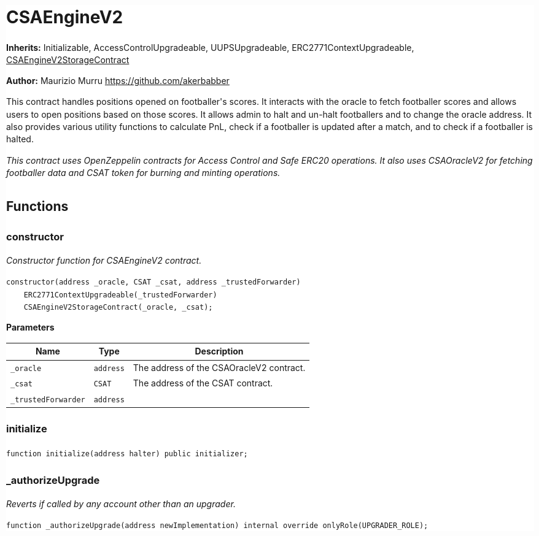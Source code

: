 # CSAEngineV2
**Inherits:**
Initializable, AccessControlUpgradeable, UUPSUpgradeable, ERC2771ContextUpgradeable, [CSAEngineV2StorageContract](/src/CSAEngineV2/CSAEngineV2StorageContract.sol/contract.CSAEngineV2StorageContract.md)

**Author:**
Maurizio Murru https://github.com/akerbabber

This contract handles positions opened on footballer's scores. It interacts with the oracle to fetch footballer scores and allows users to open positions based on those scores. It allows admin to halt and un-halt footballers and to change the oracle address. It also provides various utility functions to calculate PnL, check if a footballer is updated after a match, and to check if a footballer is halted.

*This contract uses OpenZeppelin contracts for Access Control and Safe ERC20 operations. It also uses CSAOracleV2 for fetching footballer data and CSAT token for burning and minting operations.*


## Functions
### constructor

*Constructor function for CSAEngineV2 contract.*


```solidity
constructor(address _oracle, CSAT _csat, address _trustedForwarder)
    ERC2771ContextUpgradeable(_trustedForwarder)
    CSAEngineV2StorageContract(_oracle, _csat);
```
**Parameters**

|Name|Type|Description|
|----|----|-----------|
|`_oracle`|`address`|The address of the CSAOracleV2 contract.|
|`_csat`|`CSAT`|The address of the CSAT contract.|
|`_trustedForwarder`|`address`||


### initialize


```solidity
function initialize(address halter) public initializer;
```

### _authorizeUpgrade

*Reverts if called by any account other than an upgrader.*


```solidity
function _authorizeUpgrade(address newImplementation) internal override onlyRole(UPGRADER_ROLE);
```
